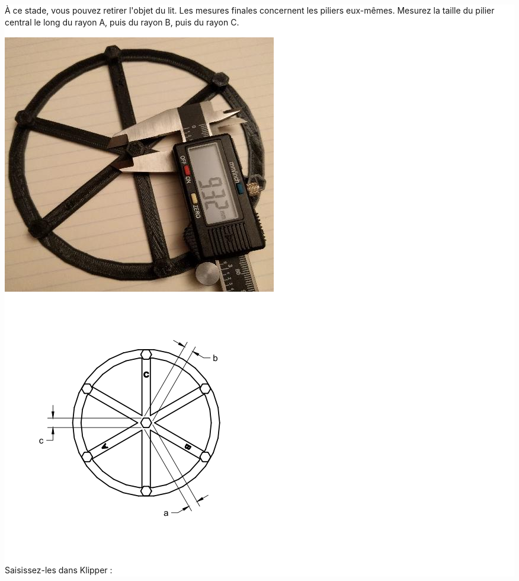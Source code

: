 À ce stade, vous pouvez retirer l'objet du lit. Les mesures finales concernent les piliers eux-mêmes. Mesurez la taille du pilier central le long du rayon A, puis du rayon B, puis du rayon C.

![delta-a-pillar](img/delta-a-pillar.jpg)

![delta_cal_e_step3](img/delta_cal_e_step3.png)

Saisissez-les dans Klipper :
